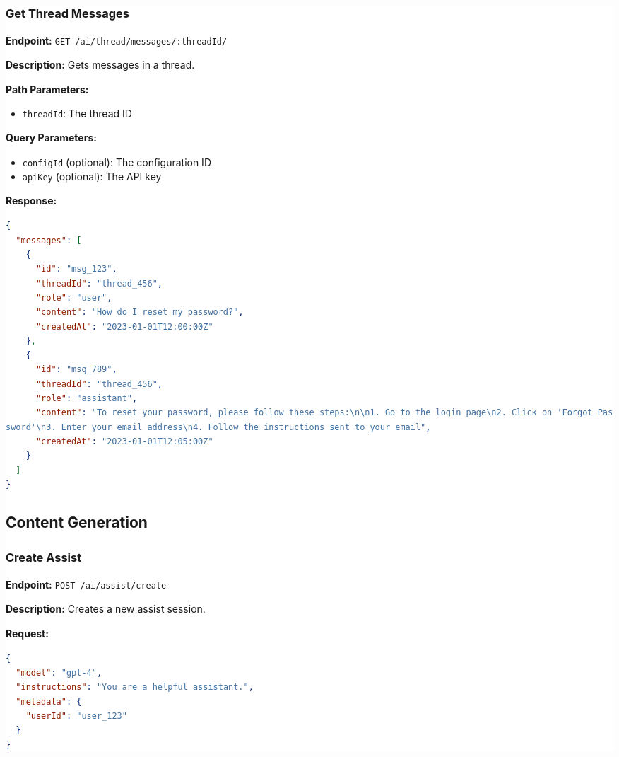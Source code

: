 ### Get Thread Messages

**Endpoint:** `GET /ai/thread/messages/:threadId/`

**Description:** Gets messages in a thread.

**Path Parameters:**

- `threadId`: The thread ID

**Query Parameters:**

- `configId` (optional): The configuration ID
- `apiKey` (optional): The API key

**Response:**

```json
{
  "messages": [
    {
      "id": "msg_123",
      "threadId": "thread_456",
      "role": "user",
      "content": "How do I reset my password?",
      "createdAt": "2023-01-01T12:00:00Z"
    },
    {
      "id": "msg_789",
      "threadId": "thread_456",
      "role": "assistant",
      "content": "To reset your password, please follow these steps:\n\n1. Go to the login page\n2. Click on 'Forgot Password'\n3. Enter your email address\n4. Follow the instructions sent to your email",
      "createdAt": "2023-01-01T12:05:00Z"
    }
  ]
}
```

## Content Generation

### Create Assist

**Endpoint:** `POST /ai/assist/create`

**Description:** Creates a new assist session.

**Request:**

```json
{
  "model": "gpt-4",
  "instructions": "You are a helpful assistant.",
  "metadata": {
    "userId": "user_123"
  }
}
```
